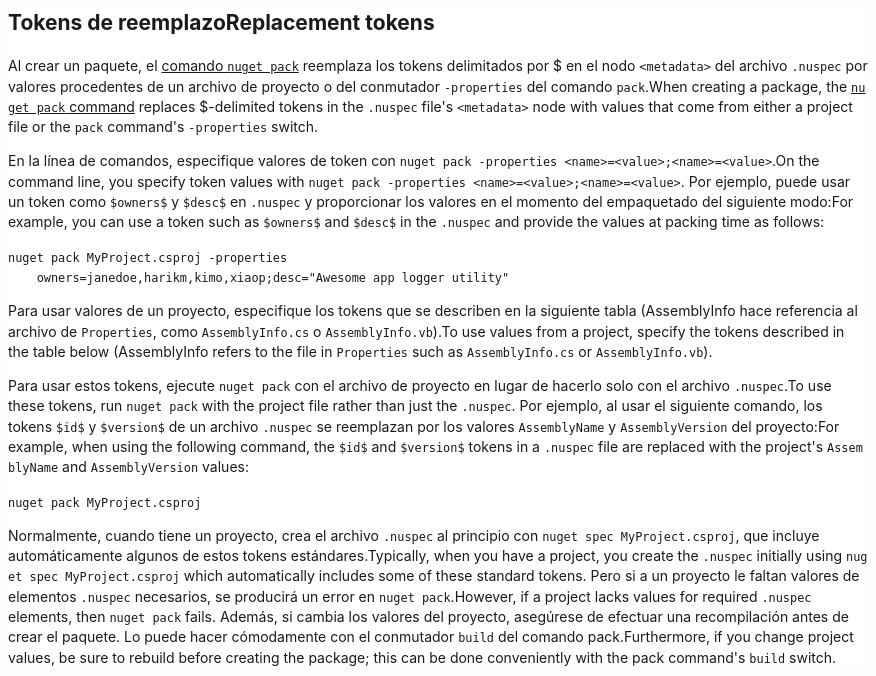 ## <a name="replacement-tokens"></a><span data-ttu-id="0f1d5-222">Tokens de reemplazo</span><span class="sxs-lookup"><span data-stu-id="0f1d5-222">Replacement tokens</span></span>

<span data-ttu-id="0f1d5-223">Al crear un paquete, el [comando `nuget pack`](../tools/cli-ref-pack.md) reemplaza los tokens delimitados por $ en el nodo `<metadata>` del archivo `.nuspec` por valores procedentes de un archivo de proyecto o del conmutador `-properties` del comando `pack`.</span><span class="sxs-lookup"><span data-stu-id="0f1d5-223">When creating a package, the [`nuget pack` command](../tools/cli-ref-pack.md) replaces $-delimited tokens in the `.nuspec` file's `<metadata>` node with values that come from either a project file or the `pack` command's `-properties` switch.</span></span>

<span data-ttu-id="0f1d5-224">En la línea de comandos, especifique valores de token con `nuget pack -properties <name>=<value>;<name>=<value>`.</span><span class="sxs-lookup"><span data-stu-id="0f1d5-224">On the command line, you specify token values with `nuget pack -properties <name>=<value>;<name>=<value>`.</span></span> <span data-ttu-id="0f1d5-225">Por ejemplo, puede usar un token como `$owners$` y `$desc$` en `.nuspec` y proporcionar los valores en el momento del empaquetado del siguiente modo:</span><span class="sxs-lookup"><span data-stu-id="0f1d5-225">For example, you can use a token such as `$owners$` and `$desc$` in the `.nuspec` and provide the values at packing time as follows:</span></span>

```ps
nuget pack MyProject.csproj -properties
    owners=janedoe,harikm,kimo,xiaop;desc="Awesome app logger utility"
```

<span data-ttu-id="0f1d5-226">Para usar valores de un proyecto, especifique los tokens que se describen en la siguiente tabla (AssemblyInfo hace referencia al archivo de `Properties`, como `AssemblyInfo.cs` o `AssemblyInfo.vb`).</span><span class="sxs-lookup"><span data-stu-id="0f1d5-226">To use values from a project, specify the tokens described in the table below (AssemblyInfo refers to the file in `Properties` such as `AssemblyInfo.cs` or `AssemblyInfo.vb`).</span></span>

<span data-ttu-id="0f1d5-227">Para usar estos tokens, ejecute `nuget pack` con el archivo de proyecto en lugar de hacerlo solo con el archivo `.nuspec`.</span><span class="sxs-lookup"><span data-stu-id="0f1d5-227">To use these tokens, run `nuget pack` with the project file rather than just the `.nuspec`.</span></span> <span data-ttu-id="0f1d5-228">Por ejemplo, al usar el siguiente comando, los tokens `$id$` y `$version$` de un archivo `.nuspec` se reemplazan por los valores `AssemblyName` y `AssemblyVersion` del proyecto:</span><span class="sxs-lookup"><span data-stu-id="0f1d5-228">For example, when using the following command, the `$id$` and `$version$` tokens in a `.nuspec` file are replaced with the project's `AssemblyName` and `AssemblyVersion` values:</span></span>

```ps
nuget pack MyProject.csproj
```

<span data-ttu-id="0f1d5-229">Normalmente, cuando tiene un proyecto, crea el archivo `.nuspec` al principio con `nuget spec MyProject.csproj`, que incluye automáticamente algunos de estos tokens estándares.</span><span class="sxs-lookup"><span data-stu-id="0f1d5-229">Typically, when you have a project, you create the `.nuspec` initially using `nuget spec MyProject.csproj` which automatically includes some of these standard tokens.</span></span> <span data-ttu-id="0f1d5-230">Pero si a un proyecto le faltan valores de elementos `.nuspec` necesarios, se producirá un error en `nuget pack`.</span><span class="sxs-lookup"><span data-stu-id="0f1d5-230">However, if a project lacks values for required `.nuspec` elements, then `nuget pack` fails.</span></span> <span data-ttu-id="0f1d5-231">Además, si cambia los valores del proyecto, asegúrese de efectuar una recompilación antes de crear el paquete. Lo puede hacer cómodamente con el conmutador `build` del comando pack.</span><span class="sxs-lookup"><span data-stu-id="0f1d5-231">Furthermore, if you change project values, be sure to rebuild before creating the package; this can be done conveniently with the pack command's `build` switch.</span></span>
